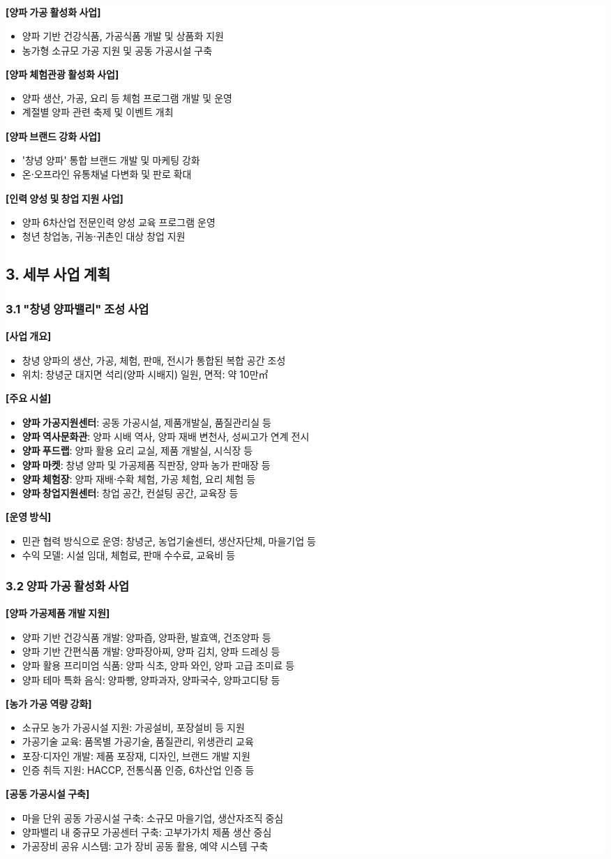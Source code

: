 **[양파 가공 활성화 사업]**
- 양파 기반 건강식품, 가공식품 개발 및 상품화 지원
- 농가형 소규모 가공 지원 및 공동 가공시설 구축

**[양파 체험관광 활성화 사업]**
- 양파 생산, 가공, 요리 등 체험 프로그램 개발 및 운영
- 계절별 양파 관련 축제 및 이벤트 개최

**[양파 브랜드 강화 사업]**
- '창녕 양파' 통합 브랜드 개발 및 마케팅 강화
- 온·오프라인 유통채널 다변화 및 판로 확대

**[인력 양성 및 창업 지원 사업]**
- 양파 6차산업 전문인력 양성 교육 프로그램 운영
- 청년 창업농, 귀농·귀촌인 대상 창업 지원

## 3. 세부 사업 계획

### 3.1 "창녕 양파밸리" 조성 사업

**[사업 개요]**
- 창녕 양파의 생산, 가공, 체험, 판매, 전시가 통합된 복합 공간 조성
- 위치: 창녕군 대지면 석리(양파 시배지) 일원, 면적: 약 10만㎡

**[주요 시설]**
- **양파 가공지원센터**: 공동 가공시설, 제품개발실, 품질관리실 등
- **양파 역사문화관**: 양파 시배 역사, 양파 재배 변천사, 성씨고가 연계 전시
- **양파 푸드랩**: 양파 활용 요리 교실, 제품 개발실, 시식장 등
- **양파 마켓**: 창녕 양파 및 가공제품 직판장, 양파 농가 판매장 등
- **양파 체험장**: 양파 재배·수확 체험, 가공 체험, 요리 체험 등
- **양파 창업지원센터**: 창업 공간, 컨설팅 공간, 교육장 등

**[운영 방식]**
- 민관 협력 방식으로 운영: 창녕군, 농업기술센터, 생산자단체, 마을기업 등
- 수익 모델: 시설 임대, 체험료, 판매 수수료, 교육비 등

### 3.2 양파 가공 활성화 사업

**[양파 가공제품 개발 지원]**
- 양파 기반 건강식품 개발: 양파즙, 양파환, 발효액, 건조양파 등
- 양파 기반 간편식품 개발: 양파장아찌, 양파 김치, 양파 드레싱 등
- 양파 활용 프리미엄 식품: 양파 식초, 양파 와인, 양파 고급 조미료 등
- 양파 테마 특화 음식: 양파빵, 양파과자, 양파국수, 양파고디탕 등

**[농가 가공 역량 강화]**
- 소규모 농가 가공시설 지원: 가공설비, 포장설비 등 지원
- 가공기술 교육: 품목별 가공기술, 품질관리, 위생관리 교육
- 포장·디자인 개발: 제품 포장재, 디자인, 브랜드 개발 지원
- 인증 취득 지원: HACCP, 전통식품 인증, 6차산업 인증 등

**[공동 가공시설 구축]**
- 마을 단위 공동 가공시설 구축: 소규모 마을기업, 생산자조직 중심
- 양파밸리 내 중규모 가공센터 구축: 고부가가치 제품 생산 중심
- 가공장비 공유 시스템: 고가 장비 공동 활용, 예약 시스템 구축
